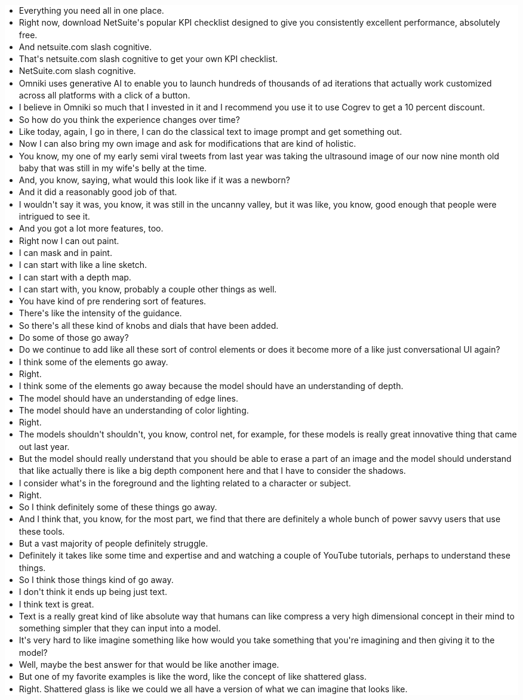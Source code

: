 *  Everything you need all in one place.
*  Right now, download NetSuite's popular KPI checklist designed to give you consistently excellent performance, absolutely free.
*  And netsuite.com slash cognitive.
*  That's netsuite.com slash cognitive to get your own KPI checklist.
*  NetSuite.com slash cognitive.
*  Omniki uses generative AI to enable you to launch hundreds of thousands of ad iterations that actually work customized across all platforms with a click of a button.
*  I believe in Omniki so much that I invested in it and I recommend you use it to use Cogrev to get a 10 percent discount.
*  So how do you think the experience changes over time?
*  Like today, again, I go in there, I can do the classical text to image prompt and get something out.
*  Now I can also bring my own image and ask for modifications that are kind of holistic.
*  You know, my one of my early semi viral tweets from last year was taking the ultrasound image of our now nine month old baby that was still in my wife's belly at the time.
*  And, you know, saying, what would this look like if it was a newborn?
*  And it did a reasonably good job of that.
*  I wouldn't say it was, you know, it was still in the uncanny valley, but it was like, you know, good enough that people were intrigued to see it.
*  And you got a lot more features, too.
*  Right now I can out paint.
*  I can mask and in paint.
*  I can start with like a line sketch.
*  I can start with a depth map.
*  I can start with, you know, probably a couple other things as well.
*  You have kind of pre rendering sort of features.
*  There's like the intensity of the guidance.
*  So there's all these kind of knobs and dials that have been added.
*  Do some of those go away?
*  Do we continue to add like all these sort of control elements or does it become more of a like just conversational UI again?
*  I think some of the elements go away.
*  Right.
*  I think some of the elements go away because the model should have an understanding of depth.
*  The model should have an understanding of edge lines.
*  The model should have an understanding of color lighting.
*  Right.
*  The models shouldn't shouldn't, you know, control net, for example, for these models is really great innovative thing that came out last year.
*  But the model should really understand that you should be able to erase a part of an image and the model should understand that like actually there is like a big depth component here and that I have to consider the shadows.
*  I consider what's in the foreground and the lighting related to a character or subject.
*  Right.
*  So I think definitely some of these things go away.
*  And I think that, you know, for the most part, we find that there are definitely a whole bunch of power savvy users that use these tools.
*  But a vast majority of people definitely struggle.
*  Definitely it takes like some time and expertise and and watching a couple of YouTube tutorials, perhaps to understand these things.
*  So I think those things kind of go away.
*  I don't think it ends up being just text.
*  I think text is great.
*  Text is a really great kind of like absolute way that humans can like compress a very high dimensional concept in their mind to something simpler that they can input into a model.
*  It's very hard to like imagine something like how would you take something that you're imagining and then giving it to the model?
*  Well, maybe the best answer for that would be like another image.
*  But one of my favorite examples is like the word, like the concept of like shattered glass.
*  Right. Shattered glass is like we could we all have a version of what we can imagine that looks like.